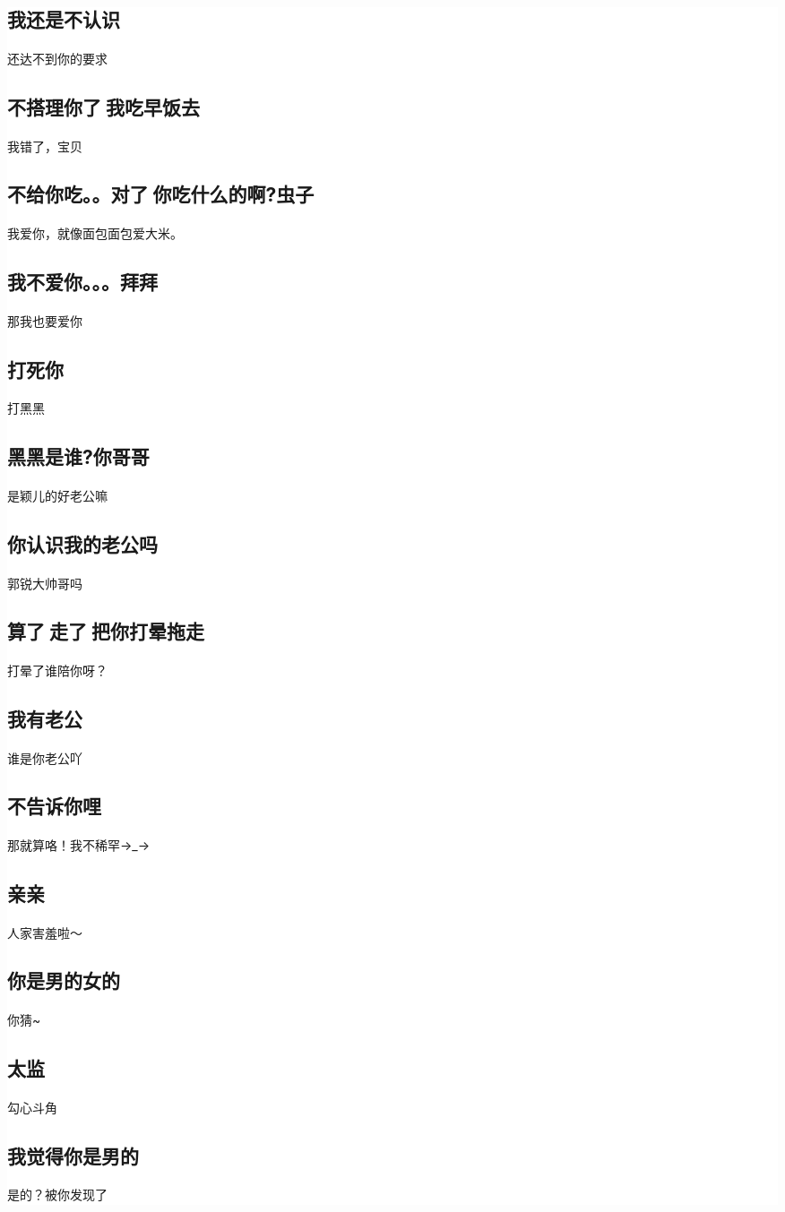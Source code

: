 ## 我还是不认识
还达不到你的要求

## 不搭理你了  我吃早饭去
我错了，宝贝

## 不给你吃。。对了  你吃什么的啊?虫子
我爱你，就像面包面包爱大米。

## 我不爱你。。。拜拜
那我也要爱你

## 打死你
打黑黑

## 黑黑是谁?你哥哥
是颖儿的好老公嘛

## 你认识我的老公吗
郭锐大帅哥吗

## 算了 走了  把你打晕拖走
打晕了谁陪你呀？

## 我有老公
谁是你老公吖

## 不告诉你哩
那就算咯！我不稀罕→_→

## 亲亲
人家害羞啦～

## 你是男的女的
你猜~

## 太监
勾心斗角

## 我觉得你是男的
是的？被你发现了
